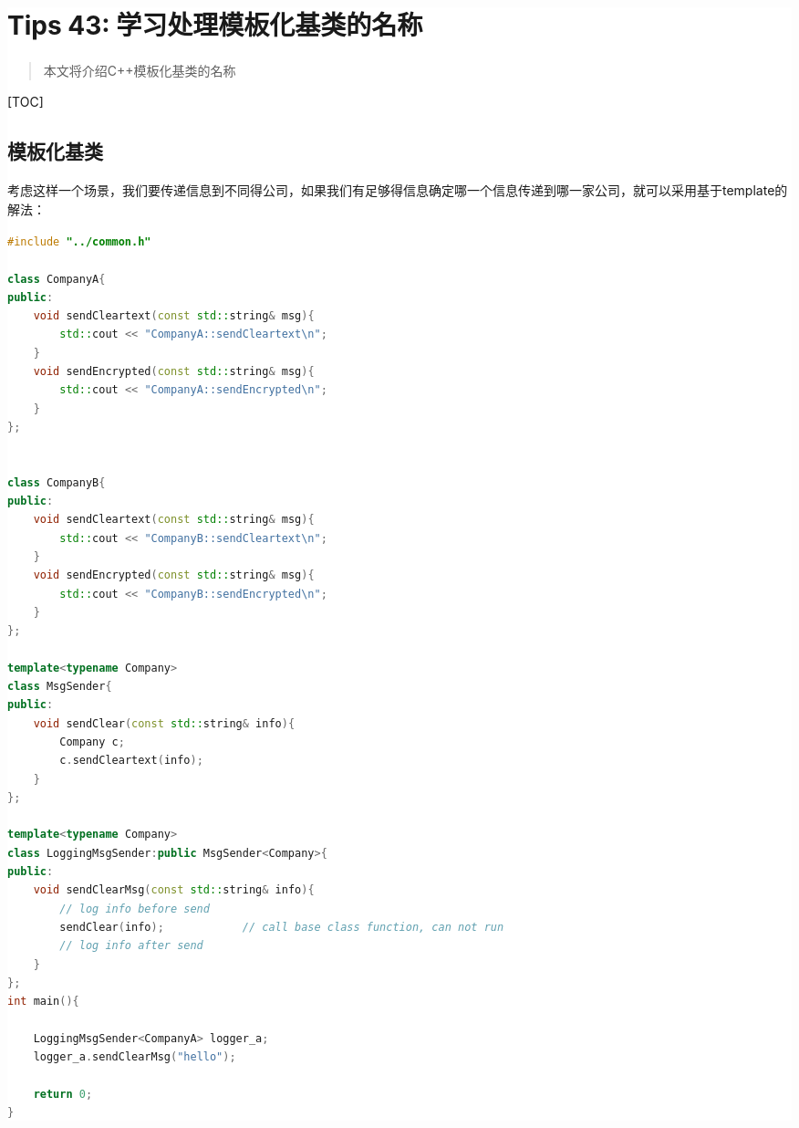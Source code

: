 # Tips 43: 学习处理模板化基类的名称

>  本文将介绍C++模板化基类的名称

[TOC]

## 模板化基类

考虑这样一个场景，我们要传递信息到不同得公司，如果我们有足够得信息确定哪一个信息传递到哪一家公司，就可以采用基于template的解法：


```cpp
#include "../common.h"

class CompanyA{
public:
    void sendCleartext(const std::string& msg){
        std::cout << "CompanyA::sendCleartext\n";
    }
    void sendEncrypted(const std::string& msg){
        std::cout << "CompanyA::sendEncrypted\n";
    }
};


class CompanyB{
public:
    void sendCleartext(const std::string& msg){
        std::cout << "CompanyB::sendCleartext\n";
    }
    void sendEncrypted(const std::string& msg){
        std::cout << "CompanyB::sendEncrypted\n";
    }
};

template<typename Company>
class MsgSender{
public:
    void sendClear(const std::string& info){
        Company c;
        c.sendCleartext(info);
    }
};

template<typename Company>
class LoggingMsgSender:public MsgSender<Company>{
public:
    void sendClearMsg(const std::string& info){
        // log info before send
        sendClear(info);            // call base class function, can not run
        // log info after send
    }
};
int main(){

    LoggingMsgSender<CompanyA> logger_a;
    logger_a.sendClearMsg("hello");

    return 0;
}
```
